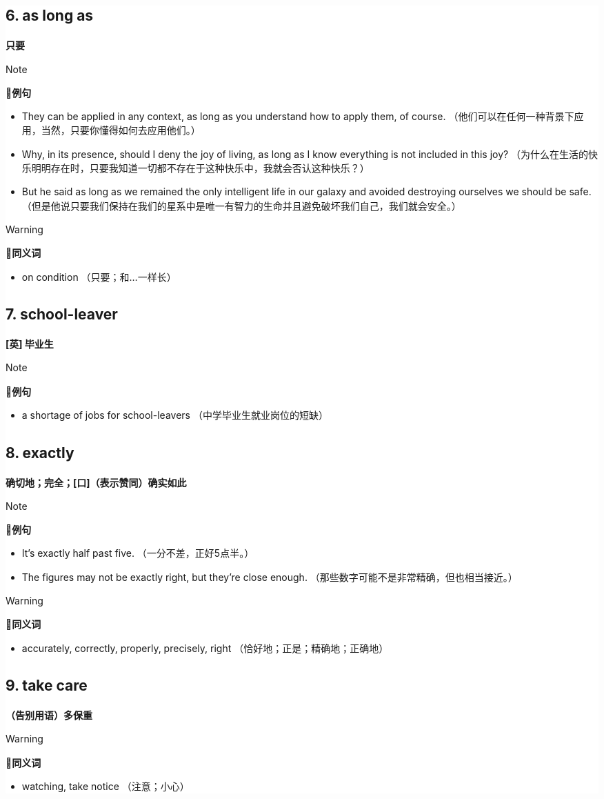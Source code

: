 ## 6. as long as

**只要**

> [!NOTE]
> **🎤例句**
> - They can be applied in any context, as long as you understand how to apply them, of course. （他们可以在任何一种背景下应用，当然，只要你懂得如何去应用他们。）
>
> - Why, in its presence, should I deny the joy of living, as long as I know everything is not included in this joy? （为什么在生活的快乐明明存在时，只要我知道一切都不存在于这种快乐中，我就会否认这种快乐？）
>
> - But he said as long as we remained the only intelligent life in our galaxy and avoided destroying ourselves we should be safe. （但是他说只要我们保持在我们的星系中是唯一有智力的生命并且避免破坏我们自己，我们就会安全。）
>

> [!WARNING]
> **🤔同义词**
> - on condition （只要；和…一样长）
>

## 7. school-leaver

**[英] 毕业生**

> [!NOTE]
> **🎤例句**
> - a shortage of jobs for school-leavers （中学毕业生就业岗位的短缺）
>

## 8. exactly

**确切地；完全；[口]（表示赞同）确实如此**

> [!NOTE]
> **🎤例句**
> - It’s exactly half past five. （一分不差，正好5点半。）
>
> - The figures may not be exactly right, but they’re close enough. （那些数字可能不是非常精确，但也相当接近。）
>

> [!WARNING]
> **🤔同义词**
> - accurately, correctly, properly, precisely, right （恰好地；正是；精确地；正确地）
>

## 9. take care

**（告别用语）多保重**

> [!WARNING]
> **🤔同义词**
> - watching, take notice （注意；小心）
>
